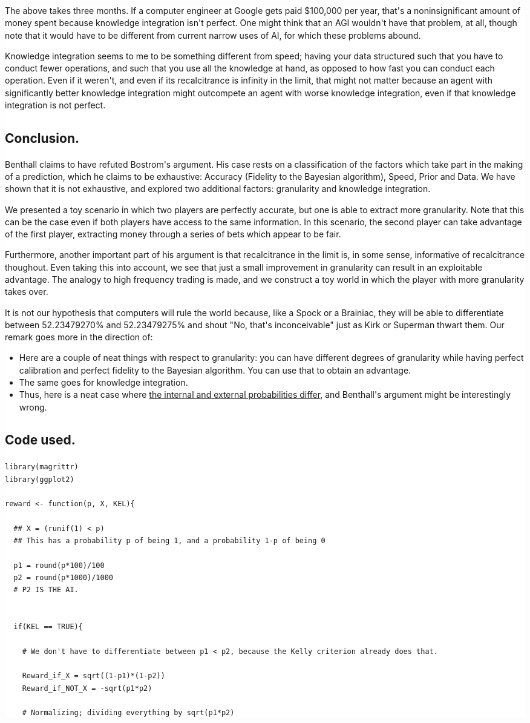 The above takes three months. If a computer engineer at Google gets paid $100,000 per year, that's a noninsignificant amount of money spent because knowledge integration isn't perfect. One might think that an AGI wouldn't have that problem, at all, though note that it would have to be different from current narrow uses of AI, for which these problems abound.

Knowledge integration seems to me to be something different from speed; having your data structured such that you have to conduct fewer operations, and such that you use all the knowledge at hand, as opposed to how fast you can conduct each operation. Even if it weren't, and even if its recalcitrance is infinity in the limit, that might not matter because an agent with significantly better knowledge integration might outcompete an agent with worse knowledge integration, even if that knowledge integration is not perfect.

## Conclusion.

Benthall claims to have refuted Bostrom's argument. His case rests on a classification of the factors which take part in the making of a prediction, which he claims to be exhaustive: Accuracy (Fidelity to the Bayesian algorithm), Speed, Prior and Data. We have shown that it is not exhaustive, and explored two additional factors: granularity and knowledge integration.

We presented a toy scenario in which two players are perfectly accurate, but one is able to extract more granularity. Note that this can be the case even if both players have access to the same information. In this scenario, the second player can take advantage of the first player, extracting money through a series of bets which appear to be fair. 

Furthermore, another important part of his argument is that recalcitrance in the limit is, in some sense, informative of recalcitrance thoughout. Even taking this into account, we see that just a small improvement in granularity can result in an exploitable advantage. The analogy to high frequency trading is made, and we construct a toy world in which the player with more granularity takes over.

It is not our hypothesis that computers will rule the world because, like a Spock or a Brainiac, they will be able to differentiate between 52.23479270% and 52.23479275% and shout "No, that's inconceivable" just as Kirk or Superman thwart them. Our remark goes more in the direction of:
- Here are a couple of neat things with respect to granularity: you can have different degrees of granularity while having perfect calibration and perfect fidelity to the Bayesian algorithm. You can use that to obtain an advantage.
- The same goes for knowledge integration. 
- Thus, here is a neat case where [the internal and external probabilities differ](https://www.lesswrong.com/posts/GrtbTAPfkJa4D6jjH/confidence-levels-inside-and-outside-an-argument), and Benthall's argument might be interestingly wrong.


## Code used.

```
library(magrittr)
library(ggplot2)

reward <- function(p, X, KEL){
  
  ## X = (runif(1) < p)
  ## This has a probability p of being 1, and a probability 1-p of being 0
  
  p1 = round(p*100)/100
  p2 = round(p*1000)/1000
  # P2 IS THE AI.
  
  
  if(KEL == TRUE){
    
    # We don't have to differentiate between p1 < p2, because the Kelly criterion already does that.
    
    Reward_if_X = sqrt((1-p1)*(1-p2)) 
    Reward_if_NOT_X = -sqrt(p1*p2)
    
    # Normalizing; dividing everything by sqrt(p1*p2)
```